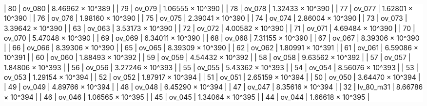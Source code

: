| 80 | ov_080 | 8.46962 × 10^389 |
| 79 | ov_079 | 1.06555 × 10^390 |
| 78 | ov_078 | 1.32433 × 10^390 |
| 77 | ov_077 | 1.62801 × 10^390 |
| 76 | ov_076 | 1.98160 × 10^390 |
| 75 | ov_075 | 2.39041 × 10^390 |
| 74 | ov_074 | 2.86004 × 10^390 |
| 73 | ov_073 | 3.39642 × 10^390 |
| 63 | ov_063 | 3.53173 × 10^390 |
| 72 | ov_072 | 4.00582 × 10^390 |
| 71 | ov_071 | 4.69484 × 10^390 |
| 70 | ov_070 | 5.47048 × 10^390 |
| 69 | ov_069 | 6.34011 × 10^390 |
| 68 | ov_068 | 7.31155 × 10^390 |
| 67 | ov_067 | 8.39306 × 10^390 |
| 66 | ov_066 | 8.39306 × 10^390 |
| 65 | ov_065 | 8.39309 × 10^390 |
| 62 | ov_062 | 1.80991 × 10^391 |
| 61 | ov_061 | 6.59086 × 10^391 |
| 60 | ov_060 | 1.88493 × 10^392 |
| 59 | ov_059 | 4.54432 × 10^392 |
| 58 | ov_058 | 9.63562 × 10^392 |
| 57 | ov_057 | 1.84806 × 10^393 |
| 56 | ov_056 | 3.27246 × 10^393 |
| 55 | ov_055 | 5.43362 × 10^393 |
| 54 | ov_054 | 8.56076 × 10^393 |
| 53 | ov_053 | 1.29154 × 10^394 |
| 52 | ov_052 | 1.87917 × 10^394 |
| 51 | ov_051 | 2.65159 × 10^394 |
| 50 | ov_050 | 3.64470 × 10^394 |
| 49 | ov_049 | 4.89766 × 10^394 |
| 48 | ov_048 | 6.45290 × 10^394 |
| 47 | ov_047 | 8.35616 × 10^394 |
| 32 | lv_80_m31 | 8.66786 × 10^394 |
| 46 | ov_046 | 1.06565 × 10^395 |
| 45 | ov_045 | 1.34064 × 10^395 |
| 44 | ov_044 | 1.66618 × 10^395 |
